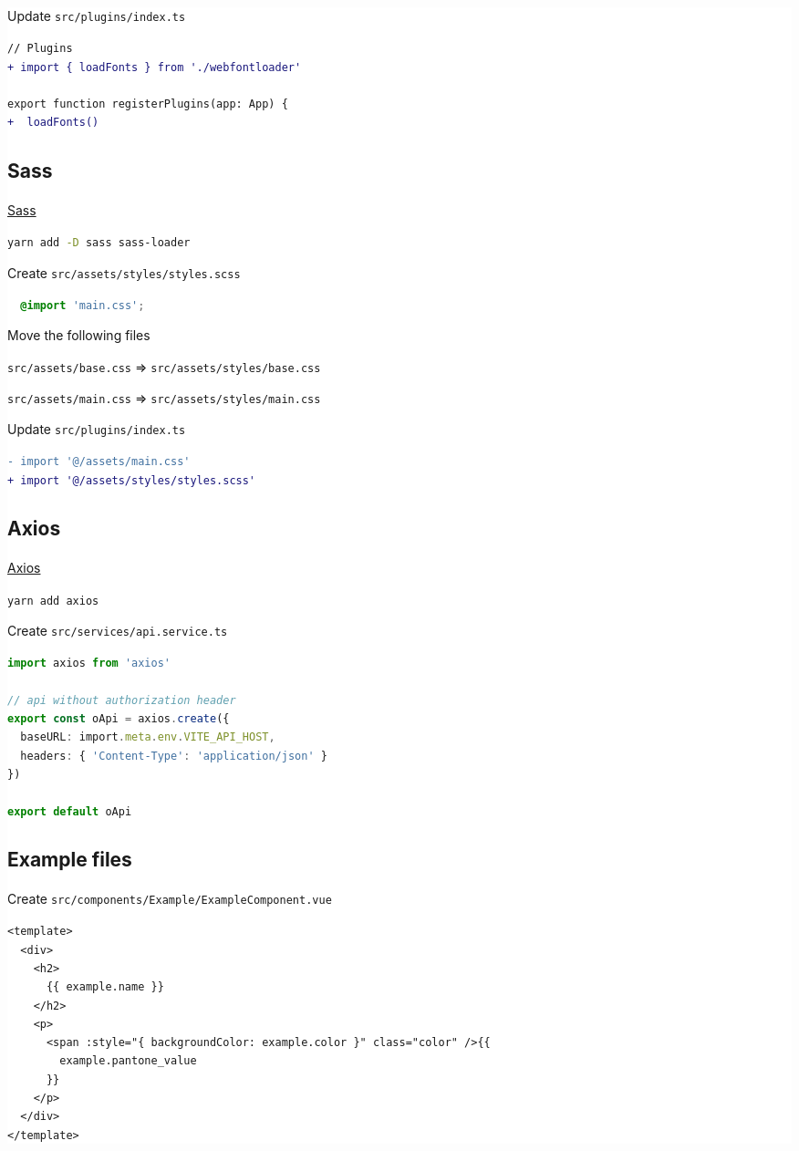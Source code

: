 Update `src/plugins/index.ts`
```diff
// Plugins
+ import { loadFonts } from './webfontloader'

export function registerPlugins(app: App) {
+  loadFonts()
```

## Sass
[Sass](https://sass-lang.com/)

```sh
yarn add -D sass sass-loader
```

Create `src/assets/styles/styles.scss`
```scss
  @import 'main.css';
```

Move the following files

`src/assets/base.css` => `src/assets/styles/base.css`

`src/assets/main.css` => `src/assets/styles/main.css`

Update `src/plugins/index.ts`
```diff
- import '@/assets/main.css'
+ import '@/assets/styles/styles.scss'
```

## Axios
[Axios](https://github.com/axios/axios)

```sh
yarn add axios
```

Create `src/services/api.service.ts`
```ts
import axios from 'axios'

// api without authorization header
export const oApi = axios.create({
  baseURL: import.meta.env.VITE_API_HOST,
  headers: { 'Content-Type': 'application/json' }
})

export default oApi
```

## Example files
Create `src/components/Example/ExampleComponent.vue`
```vue
<template>
  <div>
    <h2>
      {{ example.name }}
    </h2>
    <p>
      <span :style="{ backgroundColor: example.color }" class="color" />{{
        example.pantone_value
      }}
    </p>
  </div>
</template>
```